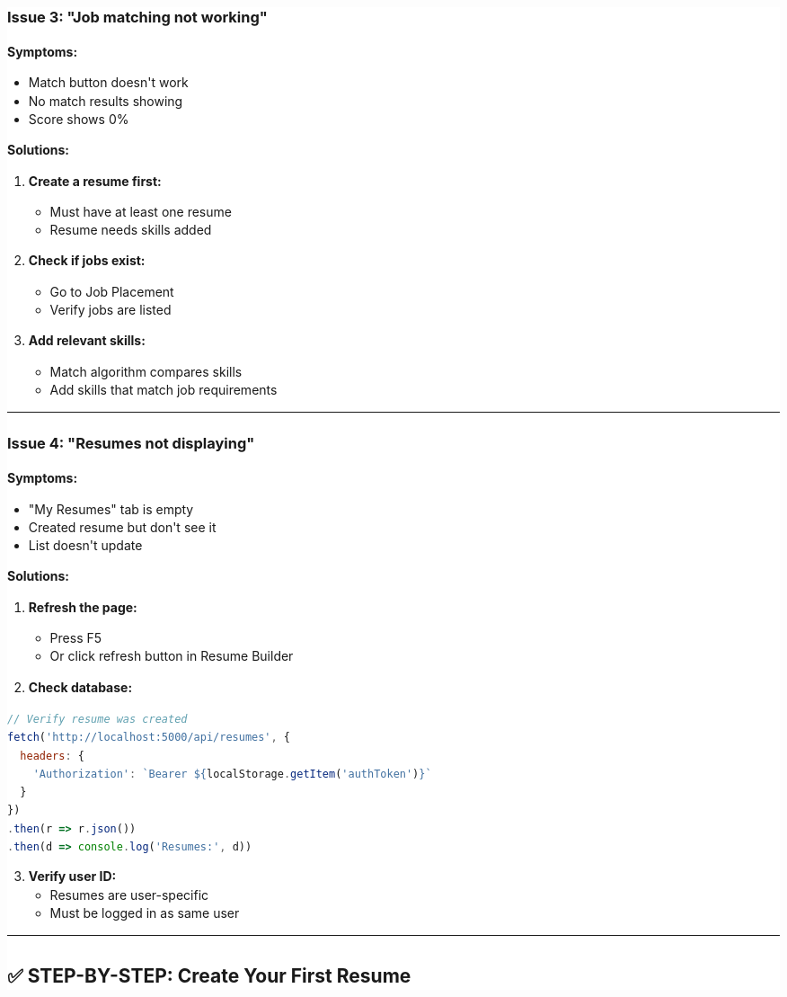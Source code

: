 
### Issue 3: "Job matching not working"

**Symptoms:**
- Match button doesn't work
- No match results showing
- Score shows 0%

**Solutions:**

1. **Create a resume first:**
   - Must have at least one resume
   - Resume needs skills added

2. **Check if jobs exist:**
   - Go to Job Placement
   - Verify jobs are listed

3. **Add relevant skills:**
   - Match algorithm compares skills
   - Add skills that match job requirements

---

### Issue 4: "Resumes not displaying"

**Symptoms:**
- "My Resumes" tab is empty
- Created resume but don't see it
- List doesn't update

**Solutions:**

1. **Refresh the page:**
   - Press F5
   - Or click refresh button in Resume Builder

2. **Check database:**
```javascript
// Verify resume was created
fetch('http://localhost:5000/api/resumes', {
  headers: {
    'Authorization': `Bearer ${localStorage.getItem('authToken')}`
  }
})
.then(r => r.json())
.then(d => console.log('Resumes:', d))
```

3. **Verify user ID:**
   - Resumes are user-specific
   - Must be logged in as same user

---

## ✅ STEP-BY-STEP: Create Your First Resume
